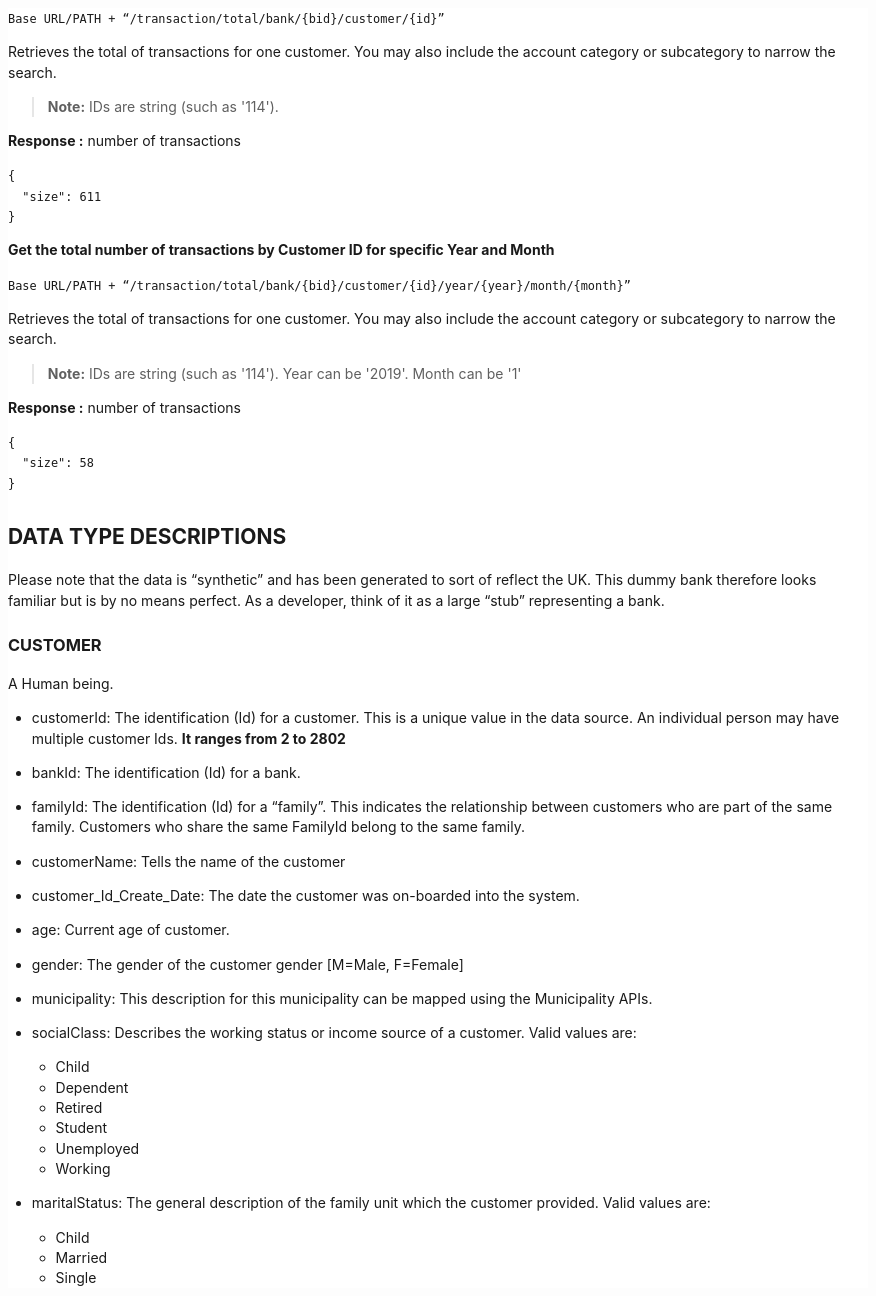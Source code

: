 `Base URL/PATH + “/transaction/total/bank/{bid}/customer/{id}”`

Retrieves the total of transactions for one customer. You may also include the account category or subcategory to narrow the search.
> **Note:**  IDs are string (such as '114').


**Response :**  number of transactions
```
{
  "size": 611
}
```

__Get the total number of transactions by Customer ID for specific Year and Month__

`Base URL/PATH + “/transaction/total/bank/{bid}/customer/{id}/year/{year}/month/{month}”`

Retrieves the total of transactions for one customer. You may also include the account category or subcategory to narrow the search.
> **Note:**  IDs are string (such as '114'). Year can be '2019'. Month can be '1'


**Response :**  number of transactions
```
{
  "size": 58
}
```
## DATA TYPE DESCRIPTIONS

Please note that the data is “synthetic” and has been generated to sort of reflect the UK. This dummy bank therefore looks familiar but is by no means perfect. As a developer, think of it as a large “stub” representing a bank.

### CUSTOMER

A Human being.
* customerId:	The identification (Id) for a customer. This is a unique value in the data source. An individual person may have multiple customer Ids. **It ranges from 2 to 2802**
* bankId:	The identification (Id) for a bank.
* familyId:	The identification (Id) for a “family”.  This indicates the relationship between customers who are part of the same family. Customers who share the same FamilyId belong to the same family.
* customerName:	Tells the name of the customer

* customer_Id_Create_Date:	The date the customer was on-boarded into the system.
* age:	Current age of customer.
* gender:	The gender of the customer gender [M=Male, F=Female]
* municipality:	This description for this municipality can be mapped using the Municipality APIs.
* socialClass: 	Describes the working status or income source of a customer.
Valid values are:
  * Child
  * Dependent
  * Retired
  * Student
  * Unemployed
  * Working
* maritalStatus: 	The general description of the family unit which the customer provided.
Valid values are:
  * Child
  * Married
  * Single
